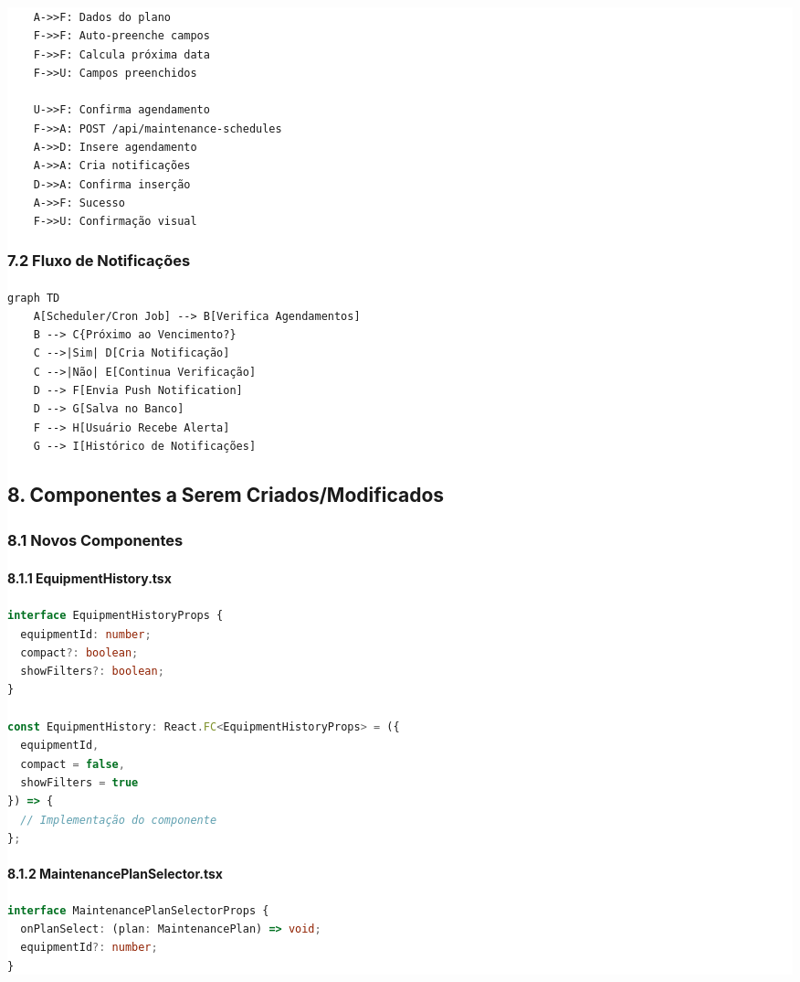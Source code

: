 ```mermaid
    A->>F: Dados do plano
    F->>F: Auto-preenche campos
    F->>F: Calcula próxima data
    F->>U: Campos preenchidos
    
    U->>F: Confirma agendamento
    F->>A: POST /api/maintenance-schedules
    A->>D: Insere agendamento
    A->>A: Cria notificações
    D->>A: Confirma inserção
    A->>F: Sucesso
    F->>U: Confirmação visual
```

### 7.2 Fluxo de Notificações

```mermaid
graph TD
    A[Scheduler/Cron Job] --> B[Verifica Agendamentos]
    B --> C{Próximo ao Vencimento?}
    C -->|Sim| D[Cria Notificação]
    C -->|Não| E[Continua Verificação]
    D --> F[Envia Push Notification]
    D --> G[Salva no Banco]
    F --> H[Usuário Recebe Alerta]
    G --> I[Histórico de Notificações]
```

## 8. Componentes a Serem Criados/Modificados

### 8.1 Novos Componentes

#### 8.1.1 EquipmentHistory.tsx
```typescript
interface EquipmentHistoryProps {
  equipmentId: number;
  compact?: boolean;
  showFilters?: boolean;
}

const EquipmentHistory: React.FC<EquipmentHistoryProps> = ({
  equipmentId,
  compact = false,
  showFilters = true
}) => {
  // Implementação do componente
};
```

#### 8.1.2 MaintenancePlanSelector.tsx
```typescript
interface MaintenancePlanSelectorProps {
  onPlanSelect: (plan: MaintenancePlan) => void;
  equipmentId?: number;
}
```

